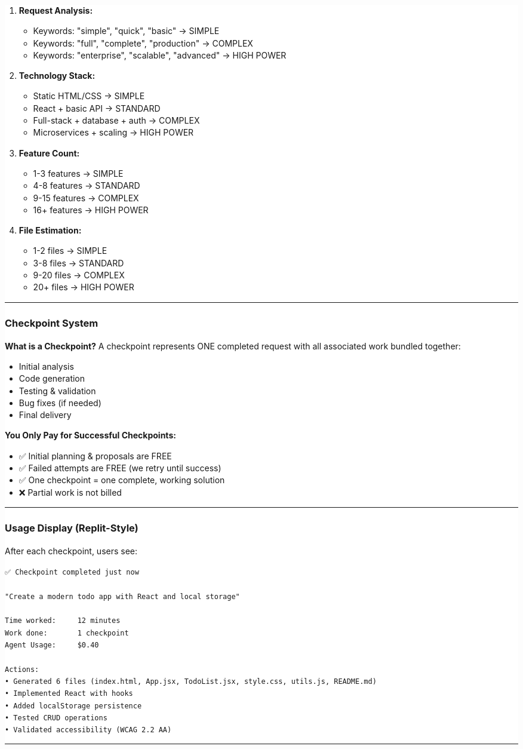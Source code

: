 1. **Request Analysis:**
   - Keywords: "simple", "quick", "basic" → SIMPLE
   - Keywords: "full", "complete", "production" → COMPLEX
   - Keywords: "enterprise", "scalable", "advanced" → HIGH POWER

2. **Technology Stack:**
   - Static HTML/CSS → SIMPLE
   - React + basic API → STANDARD
   - Full-stack + database + auth → COMPLEX
   - Microservices + scaling → HIGH POWER

3. **Feature Count:**
   - 1-3 features → SIMPLE
   - 4-8 features → STANDARD
   - 9-15 features → COMPLEX
   - 16+ features → HIGH POWER

4. **File Estimation:**
   - 1-2 files → SIMPLE
   - 3-8 files → STANDARD
   - 9-20 files → COMPLEX
   - 20+ files → HIGH POWER

---

### Checkpoint System

**What is a Checkpoint?**
A checkpoint represents ONE completed request with all associated work bundled together:
- Initial analysis
- Code generation
- Testing & validation
- Bug fixes (if needed)
- Final delivery

**You Only Pay for Successful Checkpoints:**
- ✅ Initial planning & proposals are FREE
- ✅ Failed attempts are FREE (we retry until success)
- ✅ One checkpoint = one complete, working solution
- ❌ Partial work is not billed

---

### Usage Display (Replit-Style)

After each checkpoint, users see:
```
✅ Checkpoint completed just now

"Create a modern todo app with React and local storage"

Time worked:     12 minutes
Work done:       1 checkpoint
Agent Usage:     $0.40

Actions:
• Generated 6 files (index.html, App.jsx, TodoList.jsx, style.css, utils.js, README.md)
• Implemented React with hooks
• Added localStorage persistence
• Tested CRUD operations
• Validated accessibility (WCAG 2.2 AA)
```

---